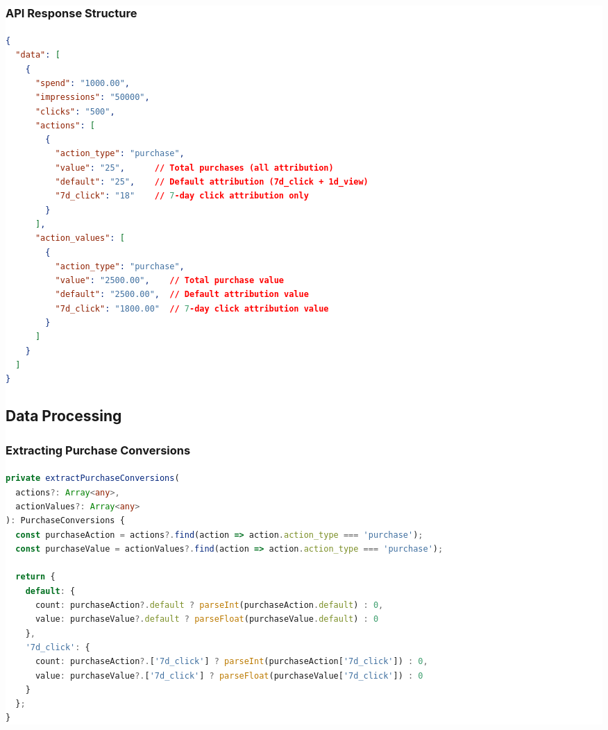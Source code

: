 ### API Response Structure

```json
{
  "data": [
    {
      "spend": "1000.00",
      "impressions": "50000",
      "clicks": "500",
      "actions": [
        {
          "action_type": "purchase",
          "value": "25",      // Total purchases (all attribution)
          "default": "25",    // Default attribution (7d_click + 1d_view)
          "7d_click": "18"    // 7-day click attribution only
        }
      ],
      "action_values": [
        {
          "action_type": "purchase",
          "value": "2500.00",    // Total purchase value
          "default": "2500.00",  // Default attribution value
          "7d_click": "1800.00"  // 7-day click attribution value
        }
      ]
    }
  ]
}
```

## Data Processing

### Extracting Purchase Conversions

```typescript
private extractPurchaseConversions(
  actions?: Array<any>, 
  actionValues?: Array<any>
): PurchaseConversions {
  const purchaseAction = actions?.find(action => action.action_type === 'purchase');
  const purchaseValue = actionValues?.find(action => action.action_type === 'purchase');

  return {
    default: {
      count: purchaseAction?.default ? parseInt(purchaseAction.default) : 0,
      value: purchaseValue?.default ? parseFloat(purchaseValue.default) : 0
    },
    '7d_click': {
      count: purchaseAction?.['7d_click'] ? parseInt(purchaseAction['7d_click']) : 0,
      value: purchaseValue?.['7d_click'] ? parseFloat(purchaseValue['7d_click']) : 0
    }
  };
}
```
